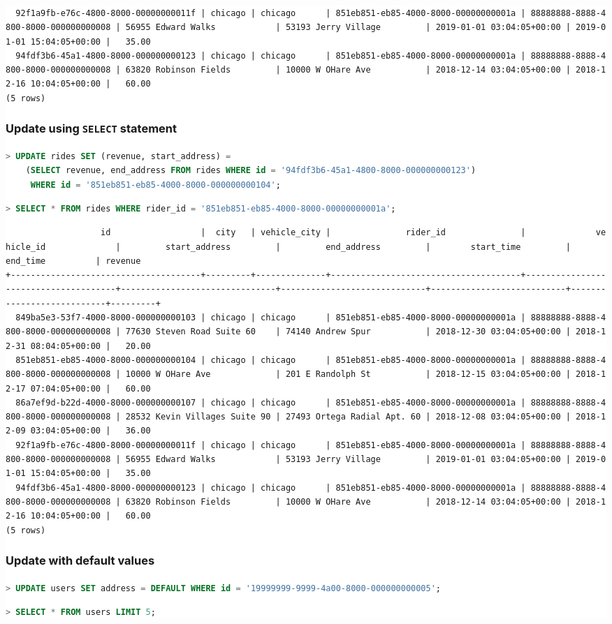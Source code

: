 ~~~
  92f1a9fb-e76c-4800-8000-00000000011f | chicago | chicago      | 851eb851-eb85-4000-8000-00000000001a | 88888888-8888-4800-8000-000000000008 | 56955 Edward Walks            | 53193 Jerry Village         | 2019-01-01 03:04:05+00:00 | 2019-01-01 15:04:05+00:00 |   35.00
  94fdf3b6-45a1-4800-8000-000000000123 | chicago | chicago      | 851eb851-eb85-4000-8000-00000000001a | 88888888-8888-4800-8000-000000000008 | 63820 Robinson Fields         | 10000 W OHare Ave           | 2018-12-14 03:04:05+00:00 | 2018-12-16 10:04:05+00:00 |   60.00
(5 rows)
~~~

### Update using `SELECT` statement

~~~ sql
> UPDATE rides SET (revenue, start_address) =
    (SELECT revenue, end_address FROM rides WHERE id = '94fdf3b6-45a1-4800-8000-000000000123')
     WHERE id = '851eb851-eb85-4000-8000-000000000104';
~~~

~~~ sql
> SELECT * FROM rides WHERE rider_id = '851eb851-eb85-4000-8000-00000000001a';
~~~

~~~
                   id                  |  city   | vehicle_city |               rider_id               |              vehicle_id              |         start_address         |         end_address         |        start_time         |         end_time          | revenue
+--------------------------------------+---------+--------------+--------------------------------------+--------------------------------------+-------------------------------+-----------------------------+---------------------------+---------------------------+---------+
  849ba5e3-53f7-4000-8000-000000000103 | chicago | chicago      | 851eb851-eb85-4000-8000-00000000001a | 88888888-8888-4800-8000-000000000008 | 77630 Steven Road Suite 60    | 74140 Andrew Spur           | 2018-12-30 03:04:05+00:00 | 2018-12-31 08:04:05+00:00 |   20.00
  851eb851-eb85-4000-8000-000000000104 | chicago | chicago      | 851eb851-eb85-4000-8000-00000000001a | 88888888-8888-4800-8000-000000000008 | 10000 W OHare Ave             | 201 E Randolph St           | 2018-12-15 03:04:05+00:00 | 2018-12-17 07:04:05+00:00 |   60.00
  86a7ef9d-b22d-4000-8000-000000000107 | chicago | chicago      | 851eb851-eb85-4000-8000-00000000001a | 88888888-8888-4800-8000-000000000008 | 28532 Kevin Villages Suite 90 | 27493 Ortega Radial Apt. 60 | 2018-12-08 03:04:05+00:00 | 2018-12-09 03:04:05+00:00 |   36.00
  92f1a9fb-e76c-4800-8000-00000000011f | chicago | chicago      | 851eb851-eb85-4000-8000-00000000001a | 88888888-8888-4800-8000-000000000008 | 56955 Edward Walks            | 53193 Jerry Village         | 2019-01-01 03:04:05+00:00 | 2019-01-01 15:04:05+00:00 |   35.00
  94fdf3b6-45a1-4800-8000-000000000123 | chicago | chicago      | 851eb851-eb85-4000-8000-00000000001a | 88888888-8888-4800-8000-000000000008 | 63820 Robinson Fields         | 10000 W OHare Ave           | 2018-12-14 03:04:05+00:00 | 2018-12-16 10:04:05+00:00 |   60.00
(5 rows)
~~~

### Update with default values

~~~ sql
> UPDATE users SET address = DEFAULT WHERE id = '19999999-9999-4a00-8000-000000000005';
~~~

~~~ sql
> SELECT * FROM users LIMIT 5;
~~~
